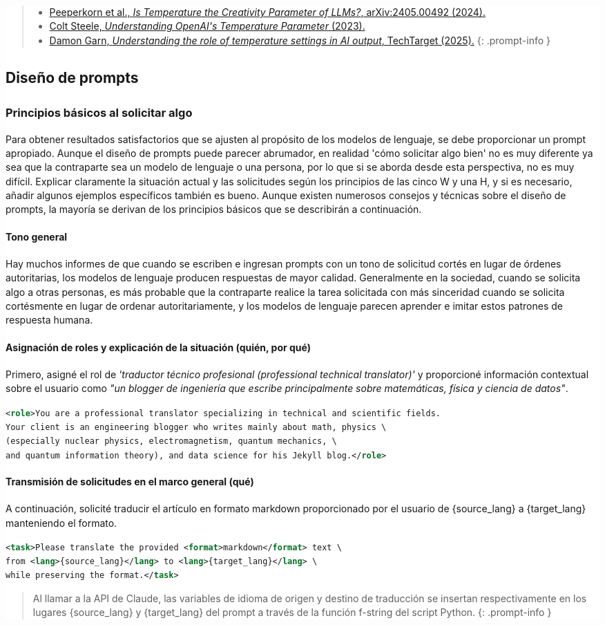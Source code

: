 > - [Peeperkorn et al., *Is Temperature the Creativity Parameter of LLMs?*, arXiv:2405.00492 (2024).](https://arxiv.org/abs/2405.00492)
> - [Colt Steele, *Understanding OpenAI's Temperature Parameter* (2023).](https://www.coltsteele.com/tips/understanding-openai-s-temperature-parameter)
> - [Damon Garn, *Understanding the role of temperature settings in AI output*, TechTarget (2025).](https://www.techtarget.com/searchenterpriseai/tip/Understanding-the-role-of-temperature-settings-in-AI-output)
{: .prompt-info }

## Diseño de prompts
### Principios básicos al solicitar algo
Para obtener resultados satisfactorios que se ajusten al propósito de los modelos de lenguaje, se debe proporcionar un prompt apropiado. Aunque el diseño de prompts puede parecer abrumador, en realidad 'cómo solicitar algo bien' no es muy diferente ya sea que la contraparte sea un modelo de lenguaje o una persona, por lo que si se aborda desde esta perspectiva, no es muy difícil. Explicar claramente la situación actual y las solicitudes según los principios de las cinco W y una H, y si es necesario, añadir algunos ejemplos específicos también es bueno. Aunque existen numerosos consejos y técnicas sobre el diseño de prompts, la mayoría se derivan de los principios básicos que se describirán a continuación.

#### Tono general
Hay muchos informes de que cuando se escriben e ingresan prompts con un tono de solicitud cortés en lugar de órdenes autoritarias, los modelos de lenguaje producen respuestas de mayor calidad. Generalmente en la sociedad, cuando se solicita algo a otras personas, es más probable que la contraparte realice la tarea solicitada con más sinceridad cuando se solicita cortésmente en lugar de ordenar autoritariamente, y los modelos de lenguaje parecen aprender e imitar estos patrones de respuesta humana.

#### Asignación de roles y explicación de la situación (quién, por qué)
Primero, asigné el rol de *'traductor técnico profesional (professional technical translator)'* y proporcioné información contextual sobre el usuario como *"un blogger de ingeniería que escribe principalmente sobre matemáticas, física y ciencia de datos"*.

```xml
<role>You are a professional translator specializing in technical and scientific fields. 
Your client is an engineering blogger who writes mainly about math, physics \
(especially nuclear physics, electromagnetism, quantum mechanics, \
and quantum information theory), and data science for his Jekyll blog.</role>
```

#### Transmisión de solicitudes en el marco general (qué)
A continuación, solicité traducir el artículo en formato markdown proporcionado por el usuario de {source_lang} a {target_lang} manteniendo el formato.

```xml
<task>Please translate the provided <format>markdown</format> text \
from <lang>{source_lang}</lang> to <lang>{target_lang}</lang> \
while preserving the format.</task> 
```

> Al llamar a la API de Claude, las variables de idioma de origen y destino de traducción se insertan respectivamente en los lugares {source_lang} y {target_lang} del prompt a través de la función f-string del script Python.
{: .prompt-info }
